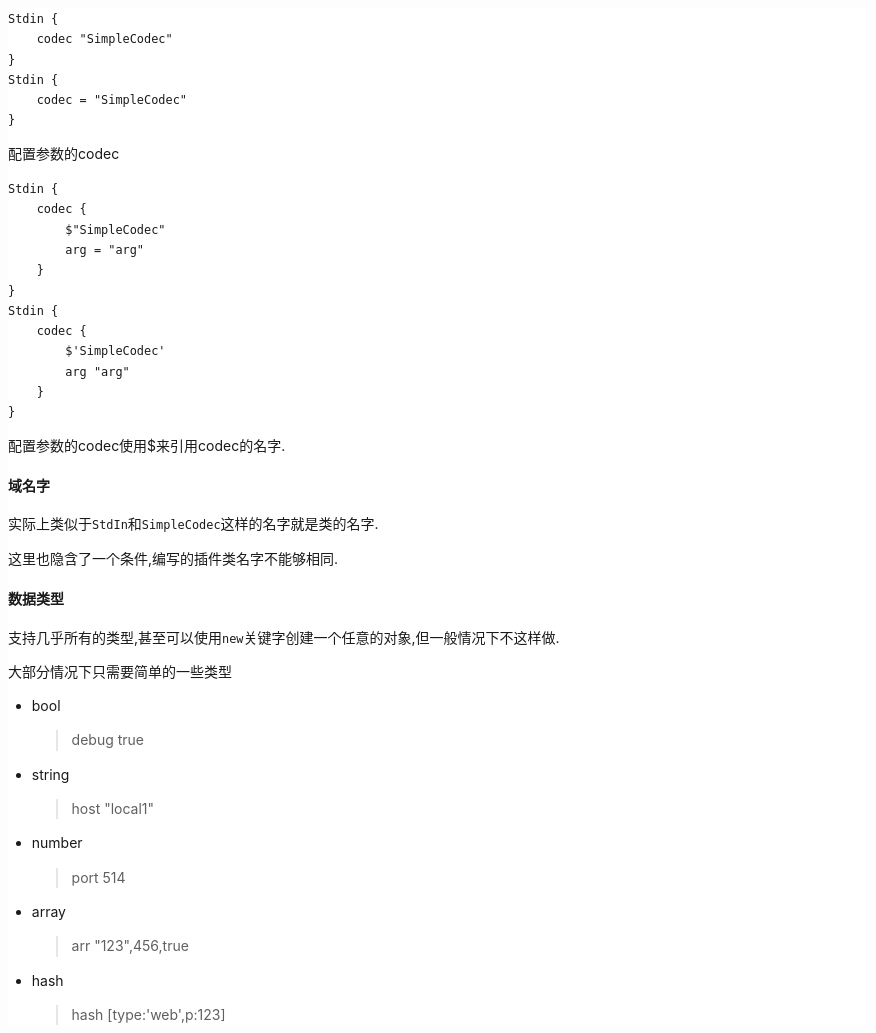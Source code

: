 ```dsl
Stdin {
	codec "SimpleCodec"
}
Stdin {
	codec = "SimpleCodec"
}
```

配置参数的codec

```dsl
Stdin {
	codec {
		$"SimpleCodec"
		arg = "arg"
	}
}
Stdin {
	codec {
		$'SimpleCodec'
		arg "arg"
	}
}
```

配置参数的codec使用$来引用codec的名字.

#### 域名字

实际上类似于`StdIn`和`SimpleCodec`这样的名字就是类的名字.

这里也隐含了一个条件,编写的插件类名字不能够相同.

#### 数据类型

支持几乎所有的类型,甚至可以使用`new`关键字创建一个任意的对象,但一般情况下不这样做.

大部分情况下只需要简单的一些类型

- bool

  > debug true

- string

  > host "local1"

- number

  > port 514

- array

  > arr "123",456,true

- hash

  > hash [type:'web',p:123]
